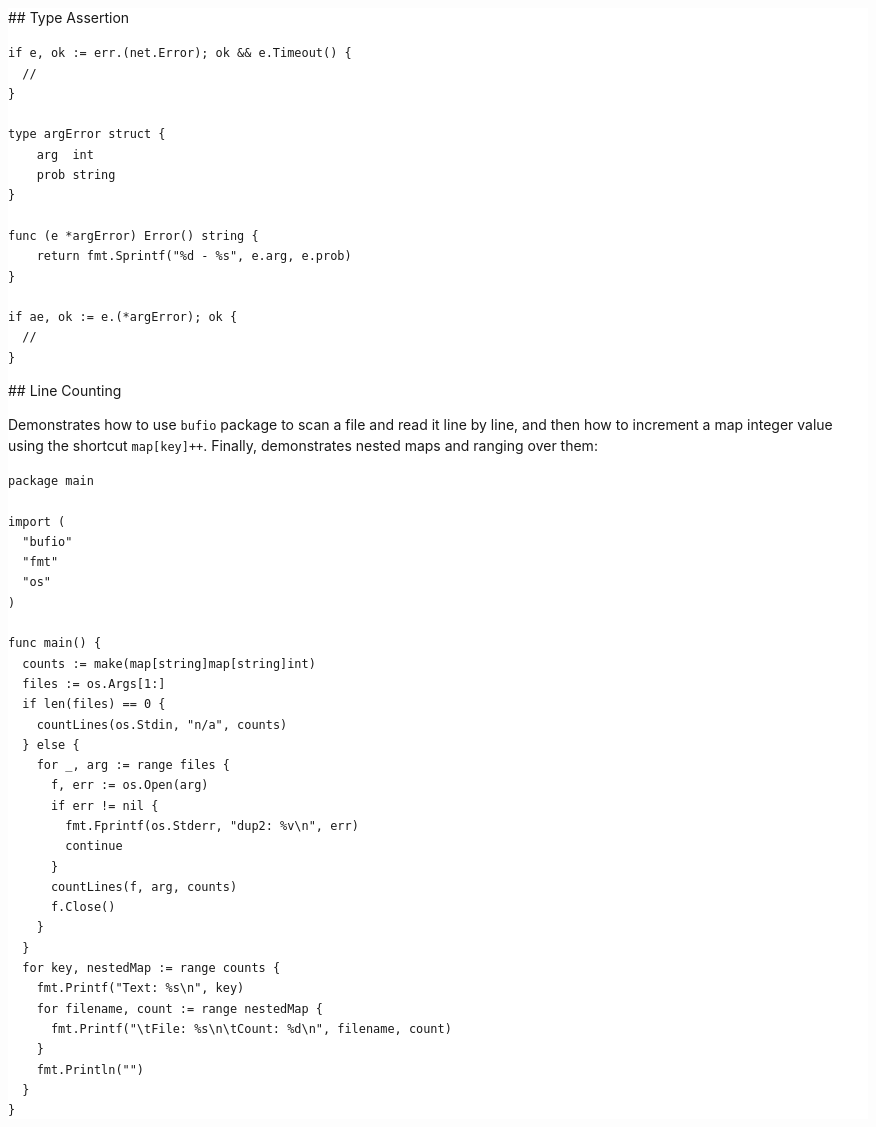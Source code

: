 <div id="30"></div>
## Type Assertion



    if e, ok := err.(net.Error); ok && e.Timeout() {
      //
    }

    type argError struct {
        arg  int
        prob string
    }

    func (e *argError) Error() string {
        return fmt.Sprintf("%d - %s", e.arg, e.prob)
    }

    if ae, ok := e.(*argError); ok {
      //
    }

<div id="31"></div>
## Line Counting

Demonstrates how to use `bufio` package to scan a file and read it line by line, and then how to increment a map integer value using the shortcut `map[key]++`. Finally, demonstrates nested maps and ranging over them:



    package main

    import (
      "bufio"
      "fmt"
      "os"
    )

    func main() {
      counts := make(map[string]map[string]int)
      files := os.Args[1:]
      if len(files) == 0 {
        countLines(os.Stdin, "n/a", counts)
      } else {
        for _, arg := range files {
          f, err := os.Open(arg)
          if err != nil {
            fmt.Fprintf(os.Stderr, "dup2: %v\n", err)
            continue
          }
          countLines(f, arg, counts)
          f.Close()
        }
      }
      for key, nestedMap := range counts {
        fmt.Printf("Text: %s\n", key)
        for filename, count := range nestedMap {
          fmt.Printf("\tFile: %s\n\tCount: %d\n", filename, count)
        }
        fmt.Println("")
      }
    }
